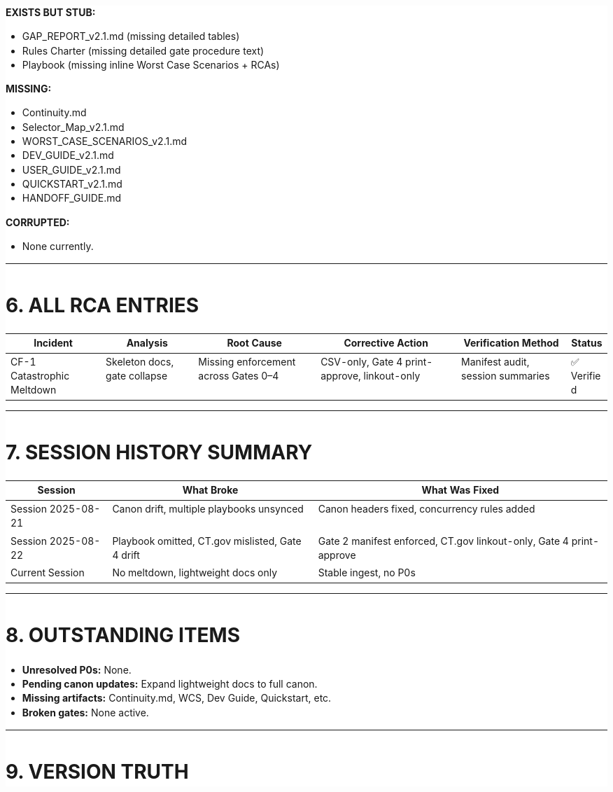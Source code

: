 **EXISTS BUT STUB:**

* GAP\_REPORT\_v2.1.md (missing detailed tables)
* Rules Charter (missing detailed gate procedure text)
* Playbook (missing inline Worst Case Scenarios + RCAs)

**MISSING:**

* Continuity.md
* Selector\_Map\_v2.1.md
* WORST\_CASE\_SCENARIOS\_v2.1.md
* DEV\_GUIDE\_v2.1.md
* USER\_GUIDE\_v2.1.md
* QUICKSTART\_v2.1.md
* HANDOFF\_GUIDE.md

**CORRUPTED:**

* None currently.

---

# 6. **ALL RCA ENTRIES**

| Incident                   | Analysis                     | Root Cause                           | Corrective Action                            | Verification Method               | Status     |
| -------------------------- | ---------------------------- | ------------------------------------ | -------------------------------------------- | --------------------------------- | ---------- |
| CF-1 Catastrophic Meltdown | Skeleton docs, gate collapse | Missing enforcement across Gates 0–4 | CSV-only, Gate 4 print-approve, linkout-only | Manifest audit, session summaries | ✅ Verified |

---

# 7. **SESSION HISTORY SUMMARY**

| Session            | What Broke                                       | What Was Fixed                                                      |
| ------------------ | ------------------------------------------------ | ------------------------------------------------------------------- |
| Session 2025-08-21 | Canon drift, multiple playbooks unsynced         | Canon headers fixed, concurrency rules added                        |
| Session 2025-08-22 | Playbook omitted, CT.gov mislisted, Gate 4 drift | Gate 2 manifest enforced, CT.gov linkout-only, Gate 4 print-approve |
| Current Session    | No meltdown, lightweight docs only               | Stable ingest, no P0s                                               |

---

# 8. **OUTSTANDING ITEMS**

* **Unresolved P0s:** None.
* **Pending canon updates:** Expand lightweight docs to full canon.
* **Missing artifacts:** Continuity.md, WCS, Dev Guide, Quickstart, etc.
* **Broken gates:** None active.

---

# 9. **VERSION TRUTH**
